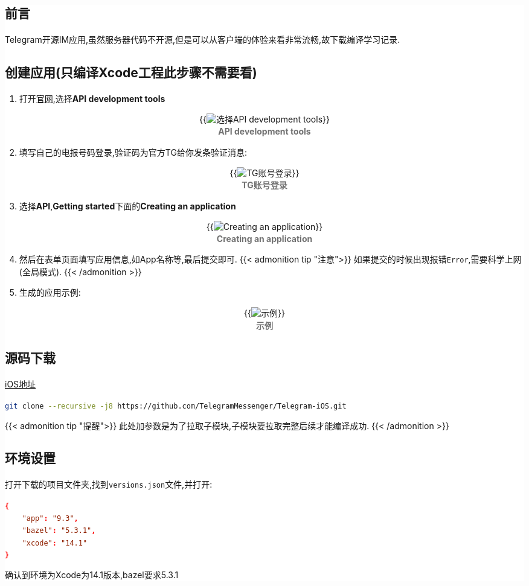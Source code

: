 
## 前言
Telegram开源IM应用,虽然服务器代码不开源,但是可以从客户端的体验来看非常流畅,故下载编译学习记录.

## 创建应用(只编译Xcode工程此步骤不需要看)
1. 打开[官网](https://my.telegram.org/),选择**API development tools**

<center>
{{<image src="https://cdn.jsdelivr.net/gh/andy90s/blog-image@master/blog/images/202301281427085.png" title="选择API development tools" width="50%">}}
<div style="color:#717171;font-size:14px;font-weight:normal"> <b> API development tools </b>  </div>
</center>

2. 填写自己的电报号码登录,验证码为官方TG给你发条验证消息:
<center>
{{<image src="https://cdn.jsdelivr.net/gh/andy90s/blog-image@master/blog/images/202301281435414.png" title="TG账号登录" width="70%">}}
<div style="color:#717171;font-size:14px;font-weight:normal"> <b> TG账号登录 </b>  </div>
</center>

3. 选择**API**,**Getting started**下面的**Creating an application**
<center>
{{<image src="https://cdn.jsdelivr.net/gh/andy90s/blog-image@master/blog/images/202301281451551.png" title="Creating an application" width="60%">}}
<div style="color:#717171;font-size:14px;font-weight:normal"> <b> Creating an application </b>  </div>
</center>

4. 然后在表单页面填写应用信息,如App名称等,最后提交即可.
{{< admonition tip "注意">}}
如果提交的时候出现报错`Error`,需要科学上网(全局模式).
{{< /admonition >}}

5. 生成的应用示例:
<center>
{{<image src="https://cdn.jsdelivr.net/gh/andy90s/blog-image@master/blog/images/202301281506469.png" title="示例" width="80%">}}
<div style="color:#717171;font-size:14px;font-weight:normal"> <b> 示例 </b>  </div>
</center>

## 源码下载
[iOS地址](https://github.com/TelegramMessenger/Telegram-iOS)    
```bash
git clone --recursive -j8 https://github.com/TelegramMessenger/Telegram-iOS.git
```
{{< admonition tip "提醒">}}
此处加参数是为了拉取子模块,子模块要拉取完整后续才能编译成功.
{{< /admonition >}}

## 环境设置
打开下载的项目文件夹,找到`versions.json`文件,并打开:
```toml
{
    "app": "9.3",
    "bazel": "5.3.1",
    "xcode": "14.1"
}

```
确认到环境为Xcode为14.1版本,bazel要求5.3.1
